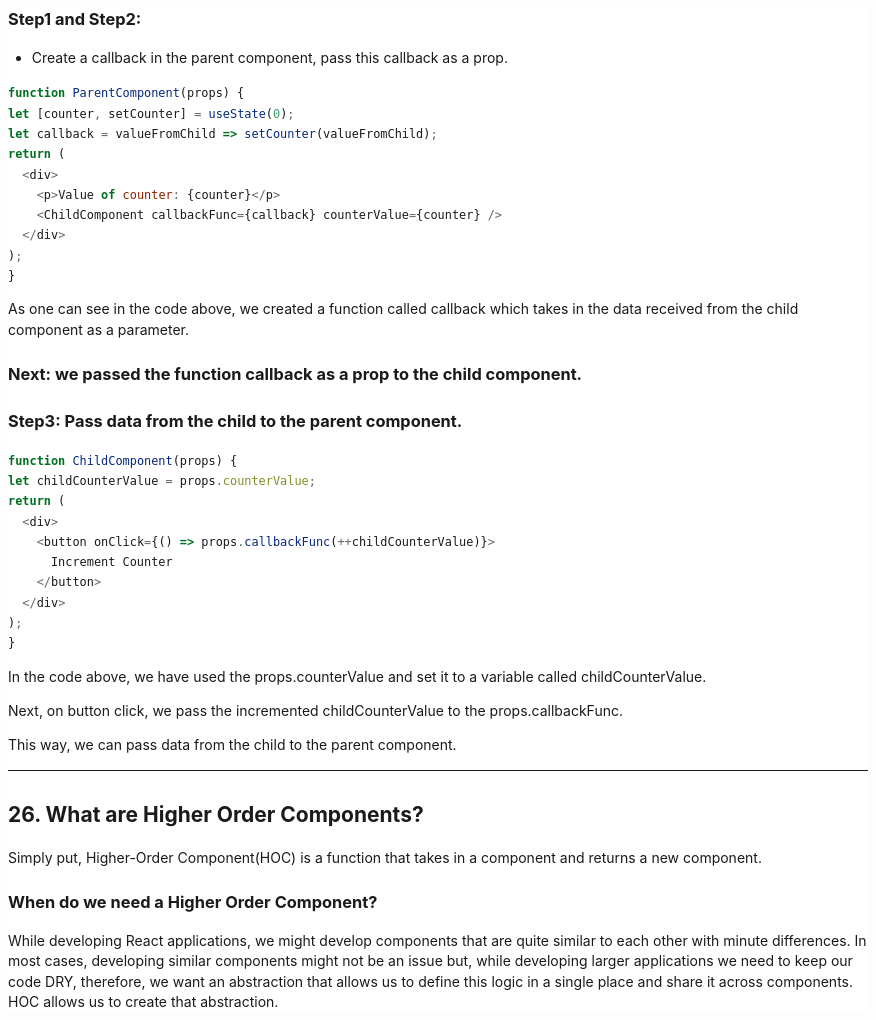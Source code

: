 ### __Step1 and Step2:__
- Create a callback in the parent component, pass this callback as a prop.
```javascript
function ParentComponent(props) {
let [counter, setCounter] = useState(0);
let callback = valueFromChild => setCounter(valueFromChild);
return (
  <div>
    <p>Value of counter: {counter}</p>
    <ChildComponent callbackFunc={callback} counterValue={counter} />
  </div>
);
}
```
As one can see in the code above, we created a function called callback which takes in the data received from the child component as a parameter.

### __Next__: we passed the function callback as a prop to the child component.

### __Step3__: Pass data from the child to the parent component.

```javascript
function ChildComponent(props) {
let childCounterValue = props.counterValue;
return (
  <div>
    <button onClick={() => props.callbackFunc(++childCounterValue)}>
      Increment Counter
    </button>
  </div>
);
}
```
In the code above, we have used the props.counterValue and set it to a variable called childCounterValue.

Next, on button click, we pass the incremented childCounterValue to the props.callbackFunc.

This way, we can pass data from the child to the parent component. 
_____________________

## 26.  What are Higher Order Components?
Simply put, Higher-Order Component(HOC) is a function that takes in a component and returns a new component. 


### When do we need a Higher Order Component?

While developing React applications, we might develop components that are quite similar to each other with minute differences. In most cases, developing similar components might not be an issue but, while developing larger applications we need to keep our code DRY, therefore, we want an abstraction that allows us to define this logic in a single place and share it across components. HOC allows us to create that abstraction.
